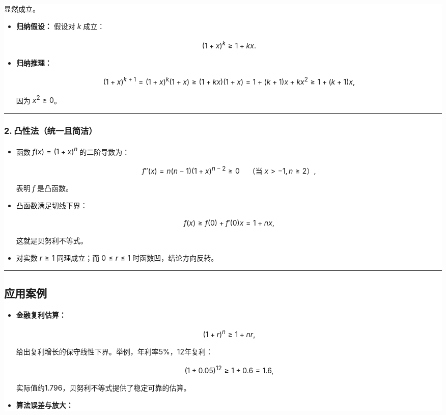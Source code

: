   显然成立。

* **归纳假设：**
  假设对 $k$ 成立：

  $$
  (1+x)^k \ge 1 + k x.
  $$

* **归纳推理：**

  $$
  (1+x)^{k+1} = (1+x)^k (1+x) \ge (1 + k x)(1+x) = 1 + (k+1) x + k x^2 \ge 1 + (k+1) x,
  $$

  因为 $x^2 \ge 0$。

---

### 2. 凸性法（统一且简洁）

* 函数 $f(x) = (1+x)^n$ 的二阶导数为：

  $$
  f''(x) = n(n-1)(1+x)^{n-2} \ge 0 \quad \text{（当 } x > -1, n \ge 2 \text{）},
  $$

  表明 $f$ 是凸函数。

* 凸函数满足切线下界：

  $$
  f(x) \ge f(0) + f'(0) x = 1 + n x,
  $$

  这就是贝努利不等式。

* 对实数 $r \ge 1$ 同理成立；而 $0 \le r \le 1$ 时函数凹，结论方向反转。

---

## 应用案例

* **金融复利估算：**

  $$
  (1+r)^n \ge 1 + n r,
  $$

  给出复利增长的保守线性下界。举例，年利率5%，12年复利：

  $$
  (1+0.05)^{12} \ge 1 + 0.6 = 1.6,
  $$

  实际值约1.796，贝努利不等式提供了稳定可靠的估算。

* **算法误差与放大：**

